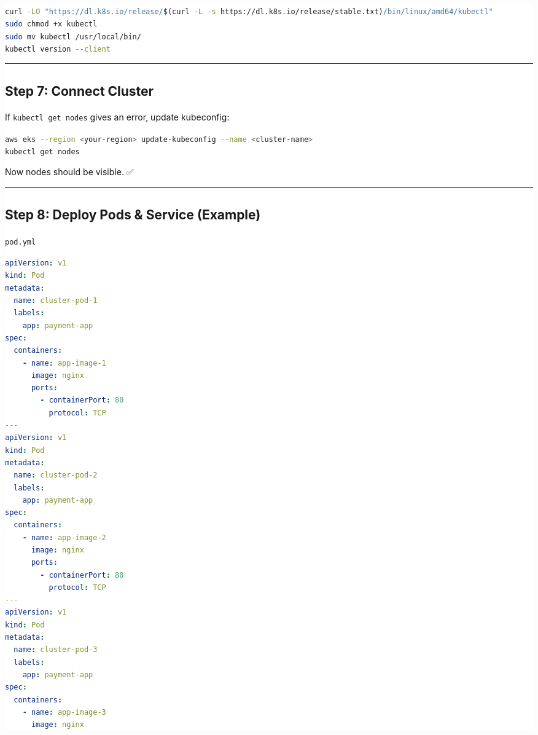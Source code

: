 ```bash
curl -LO "https://dl.k8s.io/release/$(curl -L -s https://dl.k8s.io/release/stable.txt)/bin/linux/amd64/kubectl"
sudo chmod +x kubectl
sudo mv kubectl /usr/local/bin/
kubectl version --client
```

---

## Step 7: Connect Cluster

If `kubectl get nodes` gives an error, update kubeconfig:

```bash
aws eks --region <your-region> update-kubeconfig --name <cluster-name>
kubectl get nodes
```

Now nodes should be visible. ✅

---

## Step 8: Deploy Pods & Service (Example)

`pod.yml`

```yaml
apiVersion: v1
kind: Pod
metadata:
  name: cluster-pod-1
  labels:
    app: payment-app
spec:
  containers:
    - name: app-image-1
      image: nginx
      ports:
        - containerPort: 80
          protocol: TCP
---
apiVersion: v1
kind: Pod
metadata:
  name: cluster-pod-2
  labels:
    app: payment-app
spec:
  containers:
    - name: app-image-2
      image: nginx
      ports:
        - containerPort: 80
          protocol: TCP
---
apiVersion: v1
kind: Pod
metadata:
  name: cluster-pod-3
  labels:
    app: payment-app
spec:
  containers:
    - name: app-image-3
      image: nginx
```